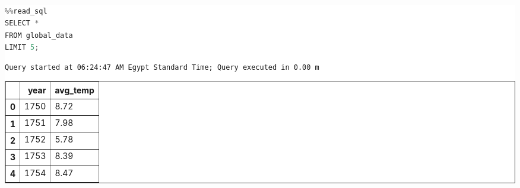 </table>
</div>




```python
%%read_sql
SELECT *
FROM global_data
LIMIT 5;
```

    Query started at 06:24:47 AM Egypt Standard Time; Query executed in 0.00 m




<div>
<style scoped>
    .dataframe tbody tr th:only-of-type {
        vertical-align: middle;
    }

    .dataframe tbody tr th {
        vertical-align: top;
    }

    .dataframe thead th {
        text-align: right;
    }
</style>
<table border="1" class="dataframe">
  <thead>
    <tr style="text-align: right;">
      <th></th>
      <th>year</th>
      <th>avg_temp</th>
    </tr>
  </thead>
  <tbody>
    <tr>
      <th>0</th>
      <td>1750</td>
      <td>8.72</td>
    </tr>
    <tr>
      <th>1</th>
      <td>1751</td>
      <td>7.98</td>
    </tr>
    <tr>
      <th>2</th>
      <td>1752</td>
      <td>5.78</td>
    </tr>
    <tr>
      <th>3</th>
      <td>1753</td>
      <td>8.39</td>
    </tr>
    <tr>
      <th>4</th>
      <td>1754</td>
      <td>8.47</td>
    </tr>
  </tbody>
</table>
</div>